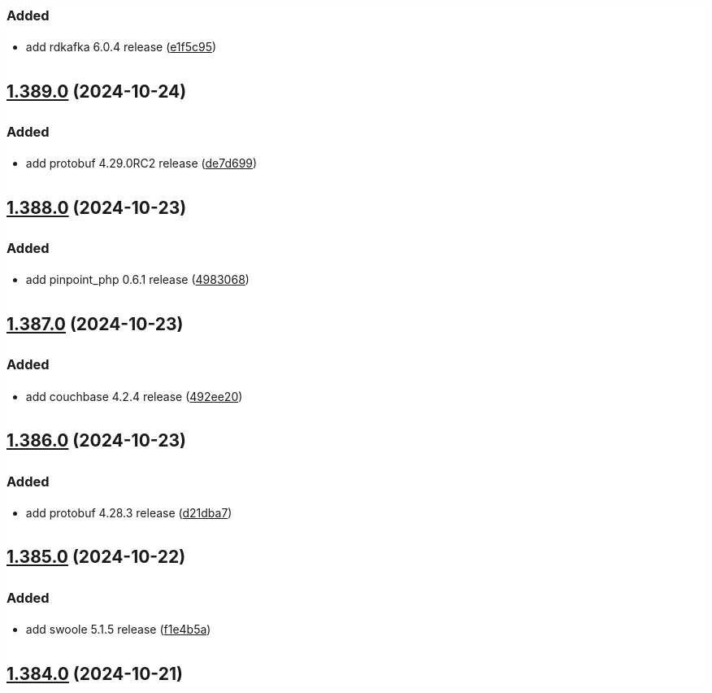 ### Added

* add rdkafka 6.0.4 release ([e1f5c95](https://github.com/claylo/pecl-info/commit/e1f5c9539a3c9a6f7bb242af0210473b9e5d4d57))

## [1.389.0](https://github.com/claylo/pecl-info/compare/v1.388.0...v1.389.0) (2024-10-24)

### Added

* add protobuf 4.29.0RC2 release ([de7d699](https://github.com/claylo/pecl-info/commit/de7d699ce523ef8e240e7f98f519aaf9ce158990))

## [1.388.0](https://github.com/claylo/pecl-info/compare/v1.387.0...v1.388.0) (2024-10-23)

### Added

* add pinpoint_php 0.6.1 release ([4983068](https://github.com/claylo/pecl-info/commit/4983068682d04a3874c50afef606abd3bc5631e8))

## [1.387.0](https://github.com/claylo/pecl-info/compare/v1.386.0...v1.387.0) (2024-10-23)

### Added

* add couchbase 4.2.4 release ([492ee20](https://github.com/claylo/pecl-info/commit/492ee20e4559340c3cb227d5b1183b8750e19031))

## [1.386.0](https://github.com/claylo/pecl-info/compare/v1.385.0...v1.386.0) (2024-10-23)

### Added

* add protobuf 4.28.3 release ([d21dba7](https://github.com/claylo/pecl-info/commit/d21dba7682ced52e691a3e52ccf7f2e921cf2c5a))

## [1.385.0](https://github.com/claylo/pecl-info/compare/v1.384.0...v1.385.0) (2024-10-22)

### Added

* add swoole 5.1.5 release ([f1e4b5a](https://github.com/claylo/pecl-info/commit/f1e4b5a7b9e5669b544ebf535494b7d0e28d9223))

## [1.384.0](https://github.com/claylo/pecl-info/compare/v1.383.0...v1.384.0) (2024-10-21)
